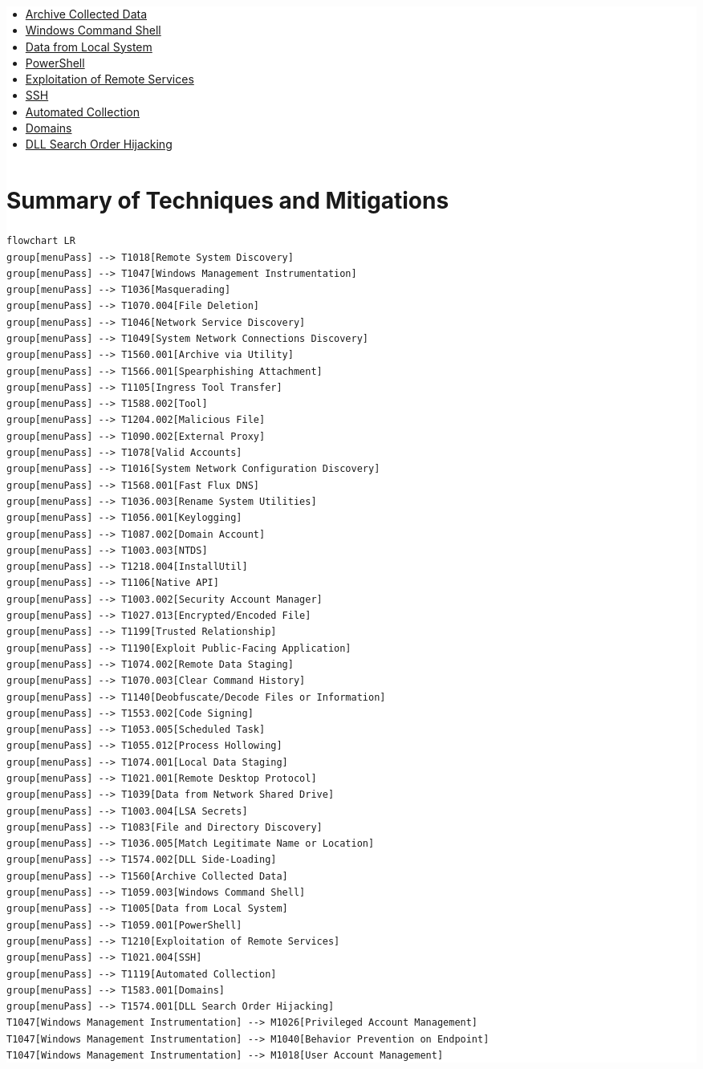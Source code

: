 * [Archive Collected Data](/mitre/techniques/T1560)
* [Windows Command Shell](/mitre/techniques/T1059/003)
* [Data from Local System](/mitre/techniques/T1005)
* [PowerShell](/mitre/techniques/T1059/001)
* [Exploitation of Remote Services](/mitre/techniques/T1210)
* [SSH](/mitre/techniques/T1021/004)
* [Automated Collection](/mitre/techniques/T1119)
* [Domains](/mitre/techniques/T1583/001)
* [DLL Search Order Hijacking](/mitre/techniques/T1574/001)

# Summary of Techniques and Mitigations
```mermaid
flowchart LR
group[menuPass] --> T1018[Remote System Discovery]
group[menuPass] --> T1047[Windows Management Instrumentation]
group[menuPass] --> T1036[Masquerading]
group[menuPass] --> T1070.004[File Deletion]
group[menuPass] --> T1046[Network Service Discovery]
group[menuPass] --> T1049[System Network Connections Discovery]
group[menuPass] --> T1560.001[Archive via Utility]
group[menuPass] --> T1566.001[Spearphishing Attachment]
group[menuPass] --> T1105[Ingress Tool Transfer]
group[menuPass] --> T1588.002[Tool]
group[menuPass] --> T1204.002[Malicious File]
group[menuPass] --> T1090.002[External Proxy]
group[menuPass] --> T1078[Valid Accounts]
group[menuPass] --> T1016[System Network Configuration Discovery]
group[menuPass] --> T1568.001[Fast Flux DNS]
group[menuPass] --> T1036.003[Rename System Utilities]
group[menuPass] --> T1056.001[Keylogging]
group[menuPass] --> T1087.002[Domain Account]
group[menuPass] --> T1003.003[NTDS]
group[menuPass] --> T1218.004[InstallUtil]
group[menuPass] --> T1106[Native API]
group[menuPass] --> T1003.002[Security Account Manager]
group[menuPass] --> T1027.013[Encrypted/Encoded File]
group[menuPass] --> T1199[Trusted Relationship]
group[menuPass] --> T1190[Exploit Public-Facing Application]
group[menuPass] --> T1074.002[Remote Data Staging]
group[menuPass] --> T1070.003[Clear Command History]
group[menuPass] --> T1140[Deobfuscate/Decode Files or Information]
group[menuPass] --> T1553.002[Code Signing]
group[menuPass] --> T1053.005[Scheduled Task]
group[menuPass] --> T1055.012[Process Hollowing]
group[menuPass] --> T1074.001[Local Data Staging]
group[menuPass] --> T1021.001[Remote Desktop Protocol]
group[menuPass] --> T1039[Data from Network Shared Drive]
group[menuPass] --> T1003.004[LSA Secrets]
group[menuPass] --> T1083[File and Directory Discovery]
group[menuPass] --> T1036.005[Match Legitimate Name or Location]
group[menuPass] --> T1574.002[DLL Side-Loading]
group[menuPass] --> T1560[Archive Collected Data]
group[menuPass] --> T1059.003[Windows Command Shell]
group[menuPass] --> T1005[Data from Local System]
group[menuPass] --> T1059.001[PowerShell]
group[menuPass] --> T1210[Exploitation of Remote Services]
group[menuPass] --> T1021.004[SSH]
group[menuPass] --> T1119[Automated Collection]
group[menuPass] --> T1583.001[Domains]
group[menuPass] --> T1574.001[DLL Search Order Hijacking]
T1047[Windows Management Instrumentation] --> M1026[Privileged Account Management]
T1047[Windows Management Instrumentation] --> M1040[Behavior Prevention on Endpoint]
T1047[Windows Management Instrumentation] --> M1018[User Account Management]
```